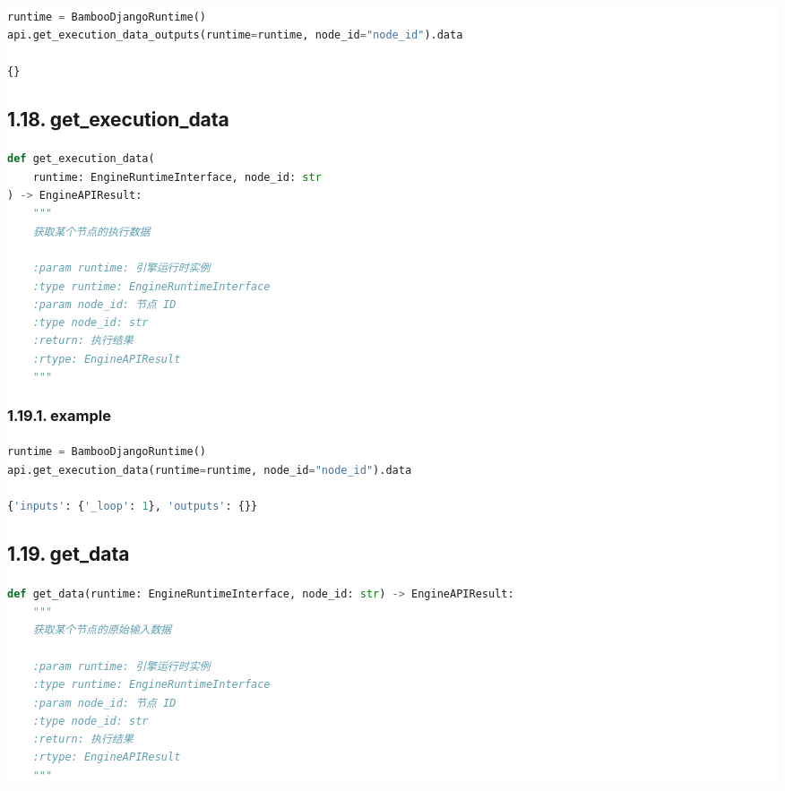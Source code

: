 ```python
runtime = BambooDjangoRuntime()
api.get_execution_data_outputs(runtime=runtime, node_id="node_id").data

{}
```

<a id="toc_anchor" name="#118-get_execution_data"></a>

## 1.18. get_execution_data

```python
def get_execution_data(
    runtime: EngineRuntimeInterface, node_id: str
) -> EngineAPIResult:
    """
    获取某个节点的执行数据

    :param runtime: 引擎运行时实例
    :type runtime: EngineRuntimeInterface
    :param node_id: 节点 ID
    :type node_id: str
    :return: 执行结果
    :rtype: EngineAPIResult
    """
```

<a id="toc_anchor" name="#1181-example"></a>

### 1.19.1. example

```python
runtime = BambooDjangoRuntime()
api.get_execution_data(runtime=runtime, node_id="node_id").data

{'inputs': {'_loop': 1}, 'outputs': {}}
```

<a id="toc_anchor" name="#119-get_data"></a>

## 1.19. get_data

```python
def get_data(runtime: EngineRuntimeInterface, node_id: str) -> EngineAPIResult:
    """
    获取某个节点的原始输入数据

    :param runtime: 引擎运行时实例
    :type runtime: EngineRuntimeInterface
    :param node_id: 节点 ID
    :type node_id: str
    :return: 执行结果
    :rtype: EngineAPIResult
    """
```
<a id="toc_anchor" name="#1191-example"></a>
